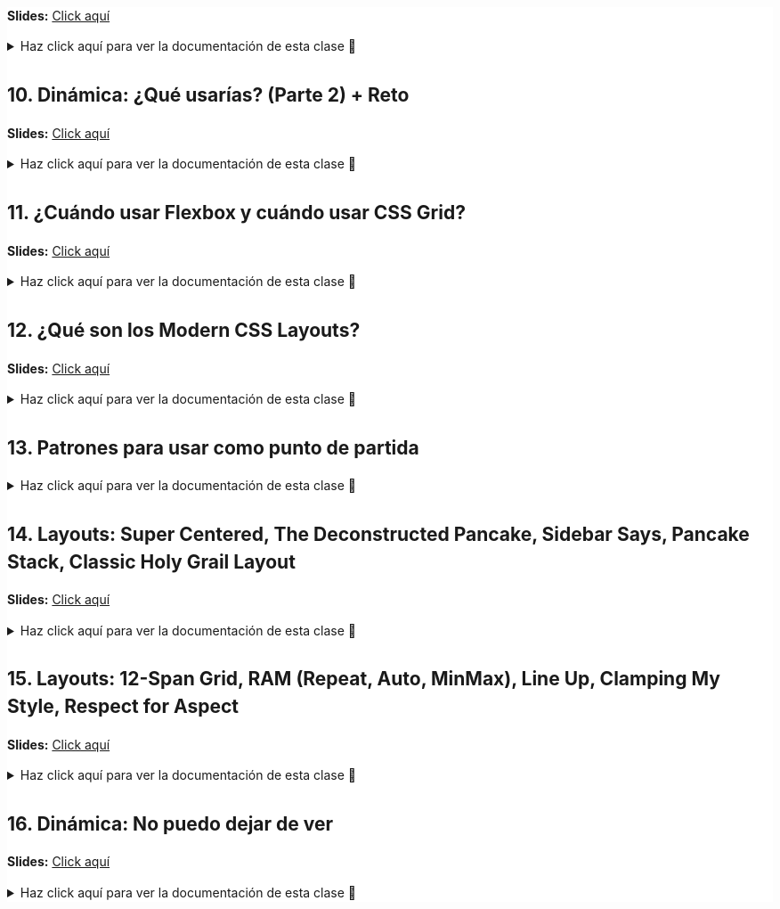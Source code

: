 **Slides:** [Click aquí](https://www.canva.com/design/DAEP4guzK4E/YOOvFsNswxXdG83x7O4LNQ/view?utm_content=DAEP4guzK4E&utm_campaign=designshare&utm_medium=link&utm_source=sharebutton)

<details><summary>Haz click aquí para ver la documentación de esta clase 👀</summary></details>

## 10. Dinámica: ¿Qué usarías? (Parte 2) + Reto

**Slides:** [Click aquí](https://www.canva.com/design/DAEPy-G9uoY/wiPhWBmw2HDph6XhKMDwTw/view?utm_content=DAEPy-G9uoY&utm_campaign=designshare&utm_medium=link&utm_source=sharebutton)

<details><summary>Haz click aquí para ver la documentación de esta clase 👀</summary></details>

## 11. ¿Cuándo usar Flexbox y cuándo usar CSS Grid?

**Slides:** [Click aquí](https://www.canva.com/design/DAEQjFaoxe4/v9SlBO-AWQ0XmbI8AocYPw/view?utm_content=DAEQjFaoxe4&utm_campaign=designshare&utm_medium=link&utm_source=sharebutton)

<details><summary>Haz click aquí para ver la documentación de esta clase 👀</summary></details>

## 12. ¿Qué son los Modern CSS Layouts?

**Slides:** [Click aquí](https://www.canva.com/design/DAEP5ILaOpw/r1x0uwDErPaAOHMEVWB-RA/watch?utm_content=DAEP5ILaOpw&utm_campaign=designshare&utm_medium=link&utm_source=sharebutton)

<details><summary>Haz click aquí para ver la documentación de esta clase 👀</summary></details>

## 13. Patrones para usar como punto de partida

<details><summary>Haz click aquí para ver la documentación de esta clase 👀</summary></details>

## 14. Layouts: Super Centered, The Deconstructed Pancake, Sidebar Says, Pancake Stack, Classic Holy Grail Layout

**Slides:** [Click aquí](https://www.canva.com/design/DAEQjtR-Zk8/aw3k0--GkkF5lwbNUdNP1A/watch?utm_content=DAEQjtR-Zk8&utm_campaign=designshare&utm_medium=link&utm_source=sharebutton)

<details><summary>Haz click aquí para ver la documentación de esta clase 👀</summary></details>

## 15. Layouts: 12-Span Grid, RAM (Repeat, Auto, MinMax), Line Up, Clamping My Style, Respect for Aspect

**Slides:** [Click aquí](https://www.canva.com/design/DAEQjtR-Zk8/aw3k0--GkkF5lwbNUdNP1A/watch?utm_content=DAEQjtR-Zk8&utm_campaign=designshare&utm_medium=link&utm_source=sharebutton)

<details><summary>Haz click aquí para ver la documentación de esta clase 👀</summary></details>

## 16. Dinámica: No puedo dejar de ver

**Slides:** [Click aquí](https://www.canva.com/design/DAEP495rHJU/htRUusEMyRvBTexxztk6Ow/view?utm_content=DAEP495rHJU&utm_campaign=designshare&utm_medium=link&utm_source=sharebutton)

<details><summary>Haz click aquí para ver la documentación de esta clase 👀</summary></details>
